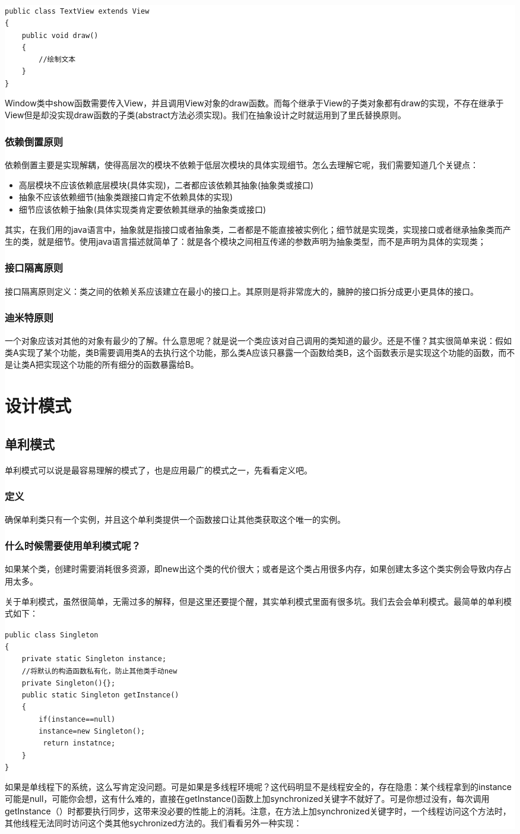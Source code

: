 	public class TextView extends View
	{
    	public void draw()
		{
        	//绘制文本
    	}
	}
Window类中show函数需要传入View，并且调用View对象的draw函数。而每个继承于View的子类对象都有draw的实现，不存在继承于View但是却没实现draw函数的子类(abstract方法必须实现)。我们在抽象设计之时就运用到了里氏替换原则。  
### 依赖倒置原则
依赖倒置主要是实现解耦，使得高层次的模块不依赖于低层次模块的具体实现细节。怎么去理解它呢，我们需要知道几个关键点：   

- 高层模块不应该依赖底层模块(具体实现)，二者都应该依赖其抽象(抽象类或接口)
- 抽象不应该依赖细节(抽象类跟接口肯定不依赖具体的实现)
- 细节应该依赖于抽象(具体实现类肯定要依赖其继承的抽象类或接口)

其实，在我们用的java语言中，抽象就是指接口或者抽象类，二者都是不能直接被实例化；细节就是实现类，实现接口或者继承抽象类而产生的类，就是细节。使用java语言描述就简单了：就是各个模块之间相互传递的参数声明为抽象类型，而不是声明为具体的实现类； 
### 接口隔离原则
接口隔离原则定义：类之间的依赖关系应该建立在最小的接口上。其原则是将非常庞大的，臃肿的接口拆分成更小更具体的接口。  
### 迪米特原则 
一个对象应该对其他的对象有最少的了解。什么意思呢？就是说一个类应该对自己调用的类知道的最少。还是不懂？其实很简单来说：假如类A实现了某个功能，类B需要调用类A的去执行这个功能，那么类A应该只暴露一个函数给类B，这个函数表示是实现这个功能的函数，而不是让类A把实现这个功能的所有细分的函数暴露给B。   

# 设计模式
## 单利模式
单利模式可以说是最容易理解的模式了，也是应用最广的模式之一，先看看定义吧。    
### 定义  
确保单利类只有一个实例，并且这个单利类提供一个函数接口让其他类获取这个唯一的实例。  
### 什么时候需要使用单利模式呢？
如果某个类，创建时需要消耗很多资源，即new出这个类的代价很大；或者是这个类占用很多内存，如果创建太多这个类实例会导致内存占用太多。  

关于单利模式，虽然很简单，无需过多的解释，但是这里还要提个醒，其实单利模式里面有很多坑。我们去会会单利模式。最简单的单利模式如下：  

	public class Singleton
	{
    	private static Singleton instance;
    	//将默认的构造函数私有化，防止其他类手动new
    	private Singleton(){};
    	public static Singleton getInstance()
		{
        	if(instance==null)
            instance=new Singleton();
        	 return instatnce;
    	}
	}
如果是单线程下的系统，这么写肯定没问题。可是如果是多线程环境呢？这代码明显不是线程安全的，存在隐患：某个线程拿到的instance可能是null，可能你会想，这有什么难的，直接在getInstance()函数上加synchronized关键字不就好了。可是你想过没有，每次调用getInstance（）时都要执行同步，这带来没必要的性能上的消耗。注意，在方法上加synchronized关键字时，一个线程访问这个方法时，其他线程无法同时访问这个类其他sychronized方法的。我们看看另外一种实现：  

